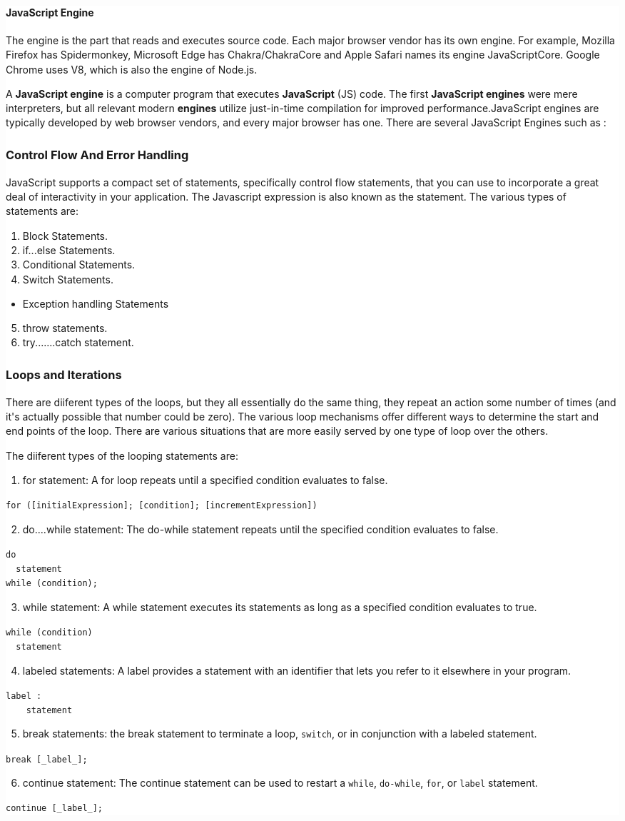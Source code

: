 
#### JavaScript Engine
The engine is the part that reads and executes source code. Each major browser vendor has its own engine. For example, Mozilla Firefox has Spidermonkey, Microsoft Edge has Chakra/ChakraCore and Apple Safari names its engine JavaScriptCore. Google Chrome uses V8, which is also the engine of Node.js.

A  **JavaScript engine**  is a computer program that executes  **JavaScript**  (JS) code. The first  **JavaScript engines**  were mere interpreters, but all relevant modern  **engines**  utilize just-in-time compilation for improved performance.JavaScript engines are typically developed by web browser vendors, and every major browser has one.
There are several JavaScript Engines such as : 

### Control Flow And Error Handling
JavaScript supports a compact set of statements, specifically control flow statements, that you can use to incorporate a great deal of interactivity in your application. The Javascript expression is also known as the statement.
The various types of statements are: 
1. Block Statements. 
2. if...else Statements.
3. Conditional Statements. 
4. Switch Statements.
- Exception handling Statements
5. throw statements.
6. try.......catch statement.

### Loops and Iterations
There are diiferent types of the loops, but they all essentially do the same thing, they repeat an action some number of times (and it's actually possible that number could be zero). The various loop mechanisms offer different ways to determine the start and end points of the loop. There are various situations that are more easily served by one type of loop over the others.

The diiferent types of the looping statements are:
1. for statement: A for loop repeats until  a specified condition evaluates to false.
```
for ([initialExpression]; [condition]; [incrementExpression])
```
2. do....while statement: The do-while statement repeats until the specified condition evaluates to false.
```
do
  statement
while (condition);
```
3. while statement: A while statement executes its statements as long as a specified condition evaluates to true.
```
while (condition)
  statement
```
4. labeled statements: A label provides a statement with an identifier that lets you refer to it elsewhere in your program.
```
label :
	statement
```
5. break statements: the break statement to terminate a loop, `switch`, or in conjunction with a labeled statement.
```
break [_label_];
```
6. continue statement: The continue  statement can be used to restart a `while`, `do-while`, `for`, or `label` statement.
```
continue [_label_];
```
